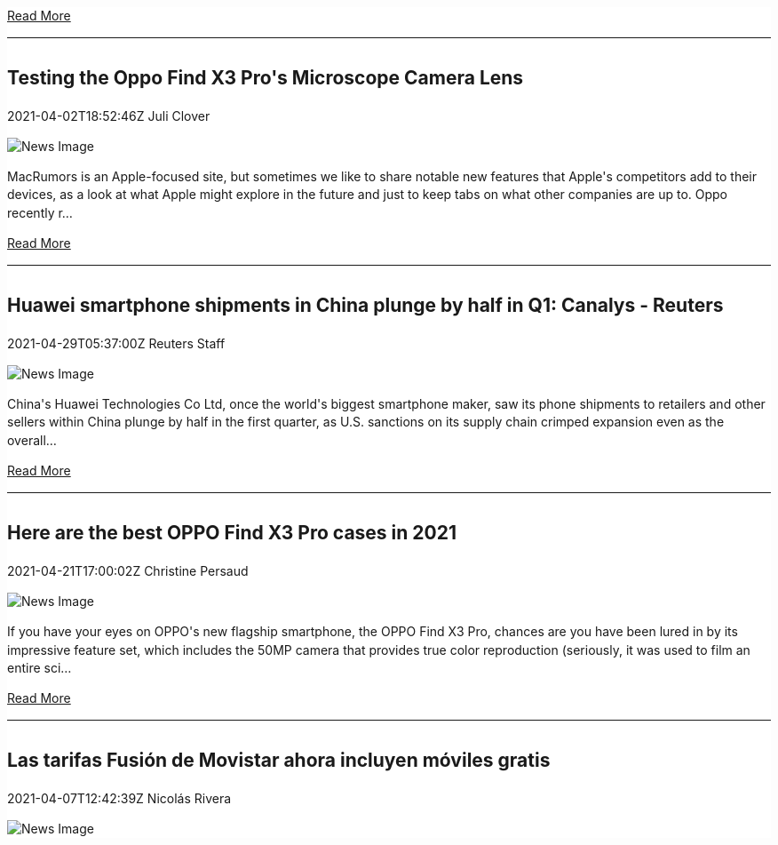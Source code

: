 [Read More](https://www.reuters.com/world/china/huawei-smartphone-shipments-china-plunge-by-half-q1-canalys-2021-04-29/)

---
    
## Testing the Oppo Find X3 Pro's Microscope Camera Lens

2021-04-02T18:52:46Z Juli Clover

![News Image](https://images.macrumors.com/t/Qr5-YygD4hnMAvsPr0I8udnMZWc=/1920x/https://images.macrumors.com/article-new/2021/04/oppo-smartphone-microscope.jpg)

MacRumors is an Apple-focused site, but sometimes we like to share notable new features that Apple's competitors add to their devices, as a look at what Apple might explore in the future and just to keep tabs on what other companies are up to. Oppo recently r…

[Read More](https://www.macrumors.com/2021/04/02/oppo-find-microscope-camera-lens/)

---
    
## Huawei smartphone shipments in China plunge by half in Q1: Canalys - Reuters

2021-04-29T05:37:00Z Reuters Staff

![News Image](https://static.reuters.com/resources/r/?m=02&d=20210429&t=2&i=1560315799&r=LYNXMPEH3S079&w=800)

China's Huawei Technologies Co Ltd, once the world's biggest smartphone maker, saw its phone shipments to retailers and other sellers within China plunge by half in the first quarter, as U.S. sanctions on its supply chain crimped expansion even as the overall…

[Read More](https://www.reuters.com/article/us-china-smartphones-idUSKBN2CG0GN)

---
    
## Here are the best OPPO Find X3 Pro cases in 2021

2021-04-21T17:00:02Z Christine Persaud

![News Image](https://www.androidcentral.com/sites/androidcentral.com/files/styles/large/public/article_images/2021/03/oppo-find-x3-pro-review-32.jpg)

If you have your eyes on OPPO's new flagship smartphone, the OPPO Find X3 Pro, chances are you have been lured in by its impressive feature set, which includes the 50MP camera that provides true color reproduction (seriously, it was used to film an entire sci…

[Read More](https://www.androidcentral.com/best-oppo-find-x3-pro-cases)

---
    
## Las tarifas Fusión de Movistar ahora incluyen móviles gratis

2021-04-07T12:42:39Z Nicolás Rivera

![News Image](https://i2.wp.com/hipertextual.com/wp-content/uploads/2020/04/hipertextual-datos-ilimitados-llegan-movistar-millones-clientes-podran-disfrutarlos-coste-adicional-2020407475.jpg?fit=1580%2C1037&ssl=1)
